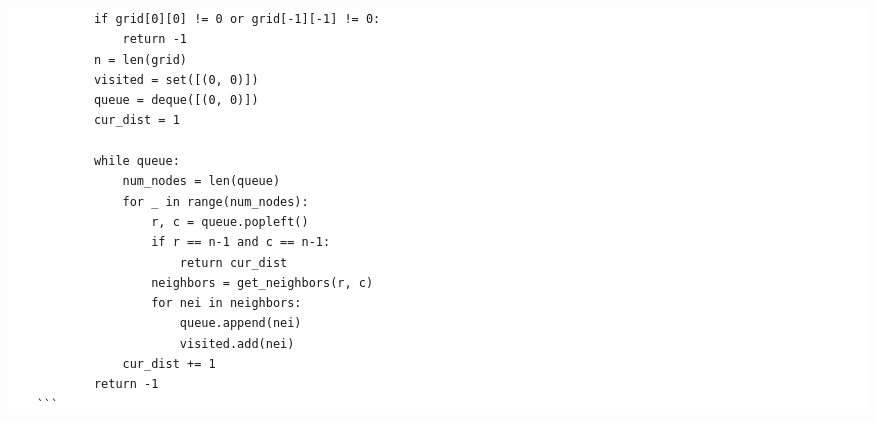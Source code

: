                if grid[0][0] != 0 or grid[-1][-1] != 0:
                    return -1 
                n = len(grid)
                visited = set([(0, 0)])
                queue = deque([(0, 0)])
                cur_dist = 1
        
                while queue:
                    num_nodes = len(queue)
                    for _ in range(num_nodes):
                        r, c = queue.popleft()
                        if r == n-1 and c == n-1:
                            return cur_dist
                        neighbors = get_neighbors(r, c)
                        for nei in neighbors:
                            queue.append(nei)
                            visited.add(nei)
                    cur_dist += 1 
                return -1
        ```